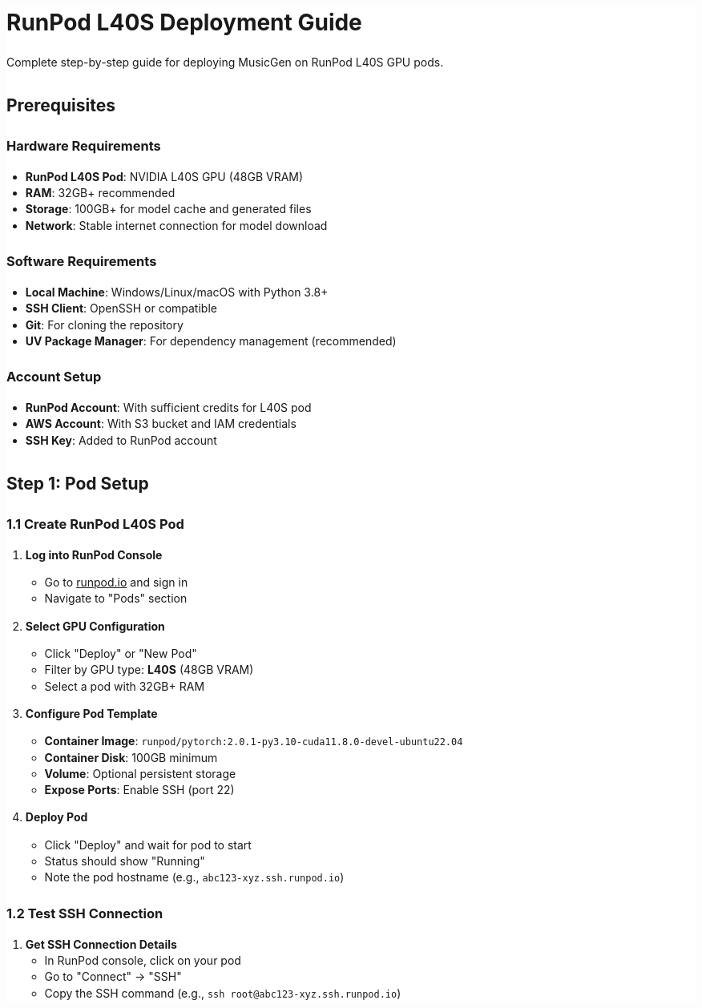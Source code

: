 # RunPod L40S Deployment Guide

Complete step-by-step guide for deploying MusicGen on RunPod L40S GPU pods.

## Prerequisites

### Hardware Requirements
- **RunPod L40S Pod**: NVIDIA L40S GPU (48GB VRAM)
- **RAM**: 32GB+ recommended
- **Storage**: 100GB+ for model cache and generated files
- **Network**: Stable internet connection for model download

### Software Requirements
- **Local Machine**: Windows/Linux/macOS with Python 3.8+
- **SSH Client**: OpenSSH or compatible
- **Git**: For cloning the repository
- **UV Package Manager**: For dependency management (recommended)

### Account Setup
- **RunPod Account**: With sufficient credits for L40S pod
- **AWS Account**: With S3 bucket and IAM credentials
- **SSH Key**: Added to RunPod account

## Step 1: Pod Setup

### 1.1 Create RunPod L40S Pod

1. **Log into RunPod Console**
   - Go to [runpod.io](https://runpod.io) and sign in
   - Navigate to "Pods" section

2. **Select GPU Configuration**
   - Click "Deploy" or "New Pod"
   - Filter by GPU type: **L40S** (48GB VRAM)
   - Select a pod with 32GB+ RAM

3. **Configure Pod Template**
   - **Container Image**: `runpod/pytorch:2.0.1-py3.10-cuda11.8.0-devel-ubuntu22.04`
   - **Container Disk**: 100GB minimum
   - **Volume**: Optional persistent storage
   - **Expose Ports**: Enable SSH (port 22)

4. **Deploy Pod**
   - Click "Deploy" and wait for pod to start
   - Status should show "Running"
   - Note the pod hostname (e.g., `abc123-xyz.ssh.runpod.io`)

### 1.2 Test SSH Connection

1. **Get SSH Connection Details**
   - In RunPod console, click on your pod
   - Go to "Connect" → "SSH"
   - Copy the SSH command (e.g., `ssh root@abc123-xyz.ssh.runpod.io`)

